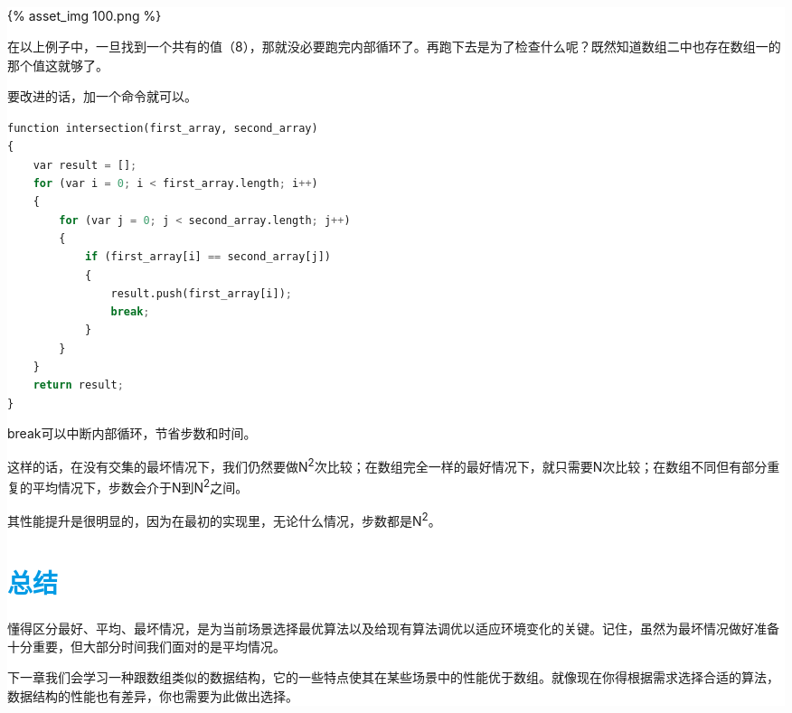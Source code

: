 {% asset_img 100.png %}

在以上例子中，一旦找到一个共有的值（8），那就没必要跑完内部循环了。再跑下去是为了检查什么呢？既然知道数组二中也存在数组一的那个值这就够了。

要改进的话，加一个命令就可以。
```py
function intersection(first_array, second_array)
{
    var result = [];
    for (var i = 0; i < first_array.length; i++) 
    {
        for (var j = 0; j < second_array.length; j++) 
        {
            if (first_array[i] == second_array[j]) 
            {
                result.push(first_array[i]);
                break;
            }
        }
    }
    return result;
}
```
break可以中断内部循环，节省步数和时间。

这样的话，在没有交集的最坏情况下，我们仍然要做N<sup>2</sup>次比较；在数组完全一样的最好情况下，就只需要N次比较；在数组不同但有部分重复的平均情况下，步数会介于N到N<sup>2</sup>之间。

其性能提升是很明显的，因为在最初的实现里，无论什么情况，步数都是N<sup>2</sup>。

# <span style="color:#039BE5;">总结</span>

懂得区分最好、平均、最坏情况，是为当前场景选择最优算法以及给现有算法调优以适应环境变化的关键。记住，虽然为最坏情况做好准备十分重要，但大部分时间我们面对的是平均情况。

下一章我们会学习一种跟数组类似的数据结构，它的一些特点使其在某些场景中的性能优于数组。就像现在你得根据需求选择合适的算法，数据结构的性能也有差异，你也需要为此做出选择。